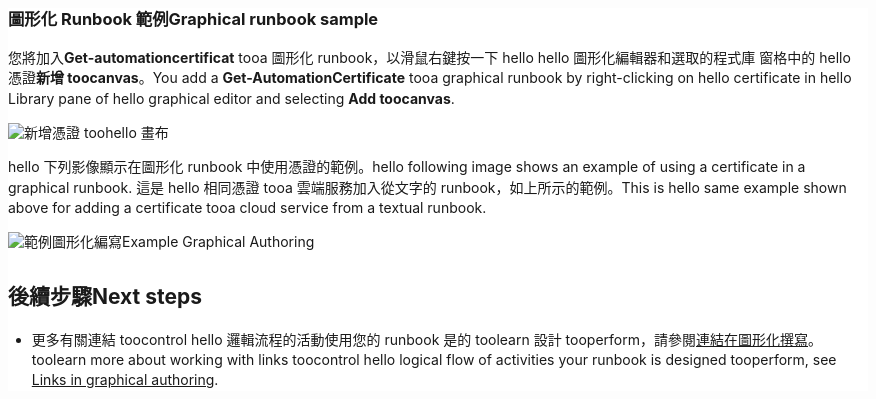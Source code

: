 ### <a name="graphical-runbook-sample"></a><span data-ttu-id="7f887-149">圖形化 Runbook 範例</span><span class="sxs-lookup"><span data-stu-id="7f887-149">Graphical runbook sample</span></span>

<span data-ttu-id="7f887-150">您將加入**Get-automationcertificat** tooa 圖形化 runbook，以滑鼠右鍵按一下 hello hello 圖形化編輯器和選取的程式庫 窗格中的 hello 憑證**新增 toocanvas**。</span><span class="sxs-lookup"><span data-stu-id="7f887-150">You add a **Get-AutomationCertificate** tooa graphical runbook by right-clicking on hello certificate in hello Library pane of hello graphical editor and selecting **Add toocanvas**.</span></span>

![新增憑證 toohello 畫布](media/automation-certificates/automation-certificate-add-to-canvas.png)

<span data-ttu-id="7f887-152">hello 下列影像顯示在圖形化 runbook 中使用憑證的範例。</span><span class="sxs-lookup"><span data-stu-id="7f887-152">hello following image shows an example of using a certificate in a graphical runbook.</span></span>  <span data-ttu-id="7f887-153">這是 hello 相同憑證 tooa 雲端服務加入從文字的 runbook，如上所示的範例。</span><span class="sxs-lookup"><span data-stu-id="7f887-153">This is hello same example shown above for adding a certificate tooa cloud service from a textual runbook.</span></span>

![<span data-ttu-id="7f887-154">範例圖形化編寫</span><span class="sxs-lookup"><span data-stu-id="7f887-154">Example Graphical Authoring</span></span> ](media/automation-certificates/graphical-runbook-add-certificate.png)


## <a name="next-steps"></a><span data-ttu-id="7f887-155">後續步驟</span><span class="sxs-lookup"><span data-stu-id="7f887-155">Next steps</span></span>

- <span data-ttu-id="7f887-156">更多有關連結 toocontrol hello 邏輯流程的活動使用您的 runbook 是的 toolearn 設計 tooperform，請參閱[連結在圖形化撰寫](automation-graphical-authoring-intro.md#links-and-workflow)。</span><span class="sxs-lookup"><span data-stu-id="7f887-156">toolearn more about working with links toocontrol hello logical flow of activities your runbook is designed tooperform, see [Links in graphical authoring](automation-graphical-authoring-intro.md#links-and-workflow).</span></span> 
